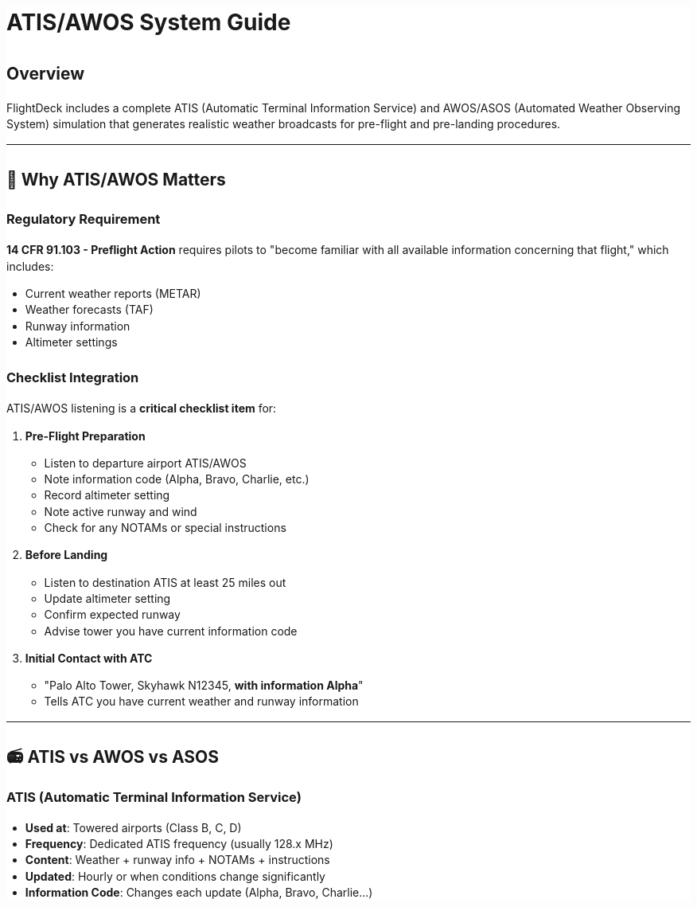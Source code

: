 # ATIS/AWOS System Guide

## Overview

FlightDeck includes a complete ATIS (Automatic Terminal Information Service) and AWOS/ASOS (Automated Weather Observing System) simulation that generates realistic weather broadcasts for pre-flight and pre-landing procedures.

---

## 🎯 Why ATIS/AWOS Matters

### Regulatory Requirement

**14 CFR 91.103 - Preflight Action** requires pilots to "become familiar with all available information concerning that flight," which includes:
- Current weather reports (METAR)
- Weather forecasts (TAF)
- Runway information
- Altimeter settings

### Checklist Integration

ATIS/AWOS listening is a **critical checklist item** for:

1. **Pre-Flight Preparation**
   - Listen to departure airport ATIS/AWOS
   - Note information code (Alpha, Bravo, Charlie, etc.)
   - Record altimeter setting
   - Note active runway and wind
   - Check for any NOTAMs or special instructions

2. **Before Landing**
   - Listen to destination ATIS at least 25 miles out
   - Update altimeter setting
   - Confirm expected runway
   - Advise tower you have current information code

3. **Initial Contact with ATC**
   - "Palo Alto Tower, Skyhawk N12345, **with information Alpha**"
   - Tells ATC you have current weather and runway information

---

## 📻 ATIS vs AWOS vs ASOS

### ATIS (Automatic Terminal Information Service)
- **Used at**: Towered airports (Class B, C, D)
- **Frequency**: Dedicated ATIS frequency (usually 128.x MHz)
- **Content**: Weather + runway info + NOTAMs + instructions
- **Updated**: Hourly or when conditions change significantly
- **Information Code**: Changes each update (Alpha, Bravo, Charlie...)
